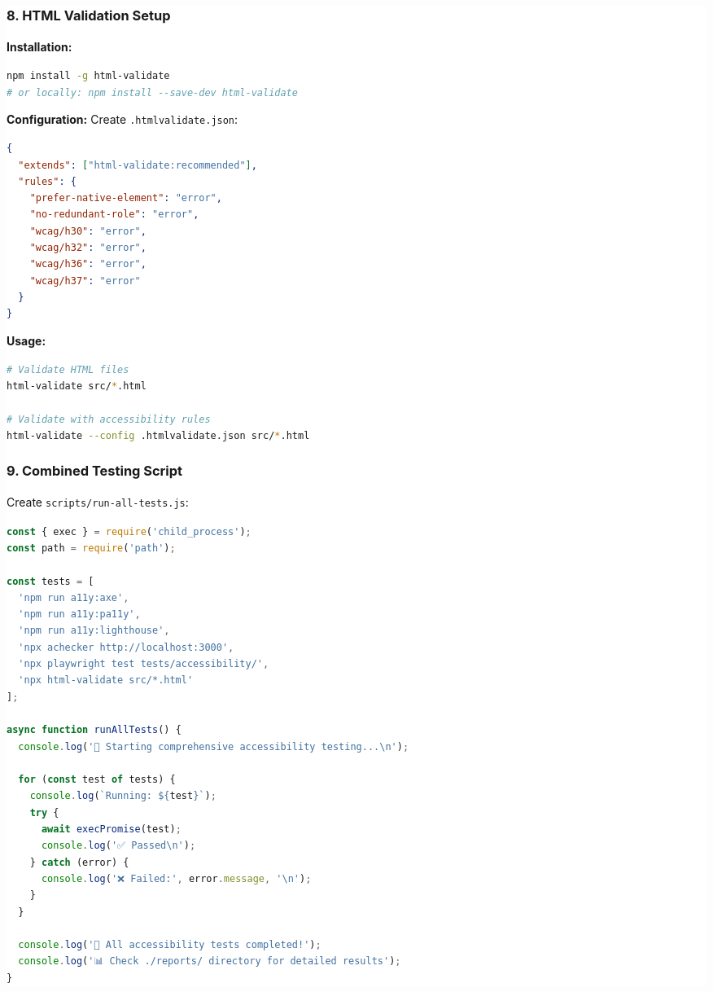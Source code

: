 ### 8. HTML Validation Setup

**Installation:**
```bash
npm install -g html-validate
# or locally: npm install --save-dev html-validate
```

**Configuration:**
Create `.htmlvalidate.json`:
```json
{
  "extends": ["html-validate:recommended"],
  "rules": {
    "prefer-native-element": "error",
    "no-redundant-role": "error",
    "wcag/h30": "error",
    "wcag/h32": "error",
    "wcag/h36": "error",
    "wcag/h37": "error"
  }
}
```

**Usage:**
```bash
# Validate HTML files
html-validate src/*.html

# Validate with accessibility rules
html-validate --config .htmlvalidate.json src/*.html
```

### 9. Combined Testing Script

Create `scripts/run-all-tests.js`:
```javascript
const { exec } = require('child_process');
const path = require('path');

const tests = [
  'npm run a11y:axe',
  'npm run a11y:pa11y',
  'npm run a11y:lighthouse',
  'npx achecker http://localhost:3000',
  'npx playwright test tests/accessibility/',
  'npx html-validate src/*.html'
];

async function runAllTests() {
  console.log('🚀 Starting comprehensive accessibility testing...\n');
  
  for (const test of tests) {
    console.log(`Running: ${test}`);
    try {
      await execPromise(test);
      console.log('✅ Passed\n');
    } catch (error) {
      console.log('❌ Failed:', error.message, '\n');
    }
  }
  
  console.log('🎉 All accessibility tests completed!');
  console.log('📊 Check ./reports/ directory for detailed results');
}

```